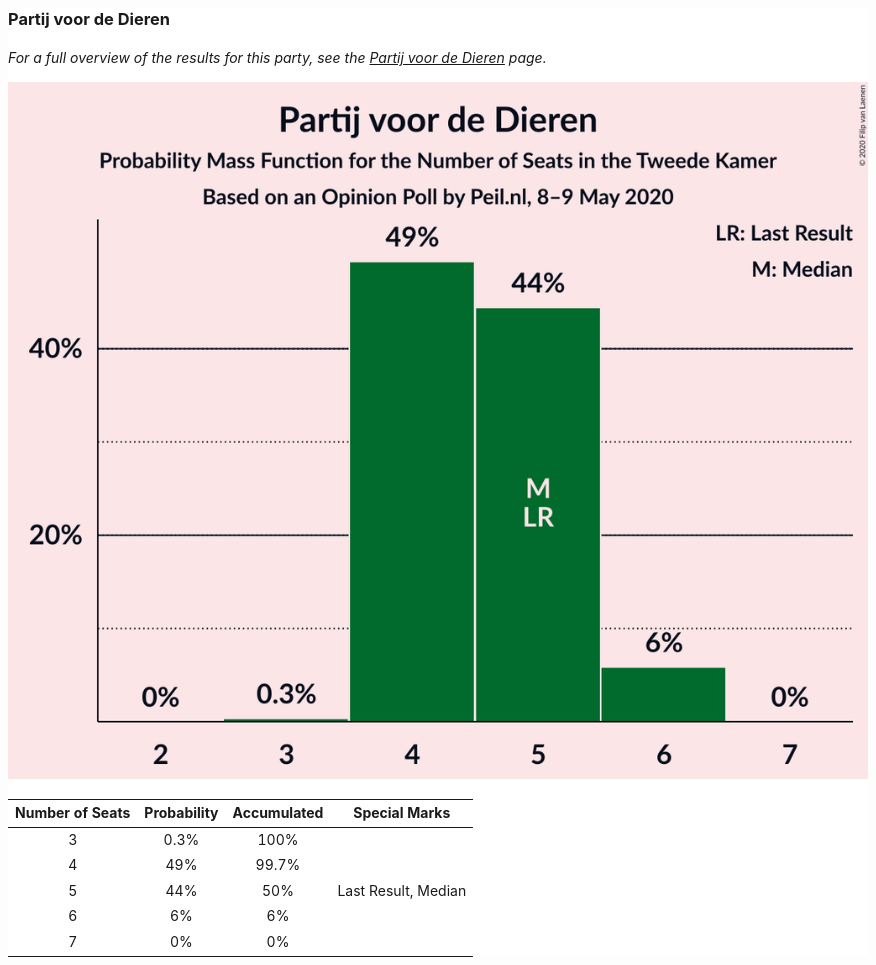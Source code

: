 ### Partij voor de Dieren

*For a full overview of the results for this party, see the [Partij voor de Dieren](party-partijvoordedieren.html) page.*

![Graph with seats probability mass function not yet produced](2020-05-09-Peilnl-seats-pmf-partijvoordedieren.png "Seats Probability Mass Function")

| Number of Seats | Probability | Accumulated | Special Marks |
|:---------------:|:-----------:|:-----------:|:-------------:|
| 3 | 0.3% | 100% |  |
| 4 | 49% | 99.7% |  |
| 5 | 44% | 50% | Last Result, Median |
| 6 | 6% | 6% |  |
| 7 | 0% | 0% |  |

